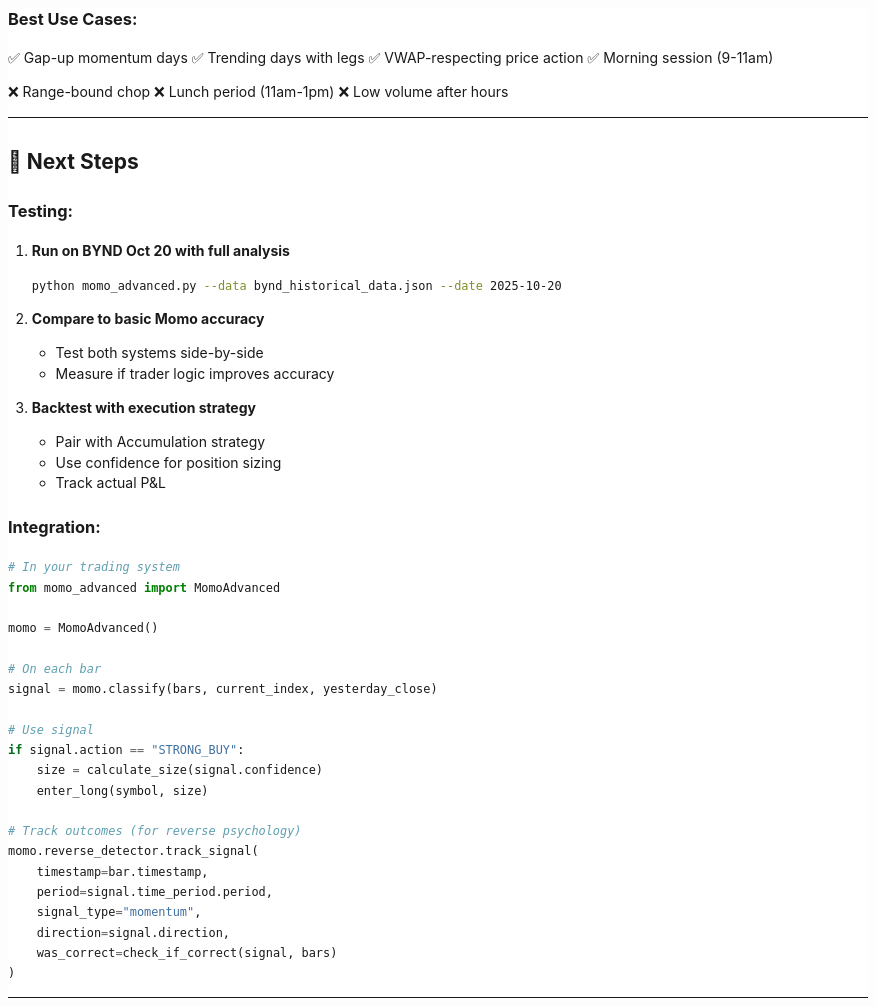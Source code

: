 ### Best Use Cases:

✅ Gap-up momentum days
✅ Trending days with legs
✅ VWAP-respecting price action
✅ Morning session (9-11am)

❌ Range-bound chop
❌ Lunch period (11am-1pm)
❌ Low volume after hours

---

## 🚀 Next Steps

### Testing:

1. **Run on BYND Oct 20 with full analysis**
   ```bash
   python momo_advanced.py --data bynd_historical_data.json --date 2025-10-20
   ```

2. **Compare to basic Momo accuracy**
   - Test both systems side-by-side
   - Measure if trader logic improves accuracy

3. **Backtest with execution strategy**
   - Pair with Accumulation strategy
   - Use confidence for position sizing
   - Track actual P&L

### Integration:

```python
# In your trading system
from momo_advanced import MomoAdvanced

momo = MomoAdvanced()

# On each bar
signal = momo.classify(bars, current_index, yesterday_close)

# Use signal
if signal.action == "STRONG_BUY":
    size = calculate_size(signal.confidence)
    enter_long(symbol, size)

# Track outcomes (for reverse psychology)
momo.reverse_detector.track_signal(
    timestamp=bar.timestamp,
    period=signal.time_period.period,
    signal_type="momentum",
    direction=signal.direction,
    was_correct=check_if_correct(signal, bars)
)
```

---